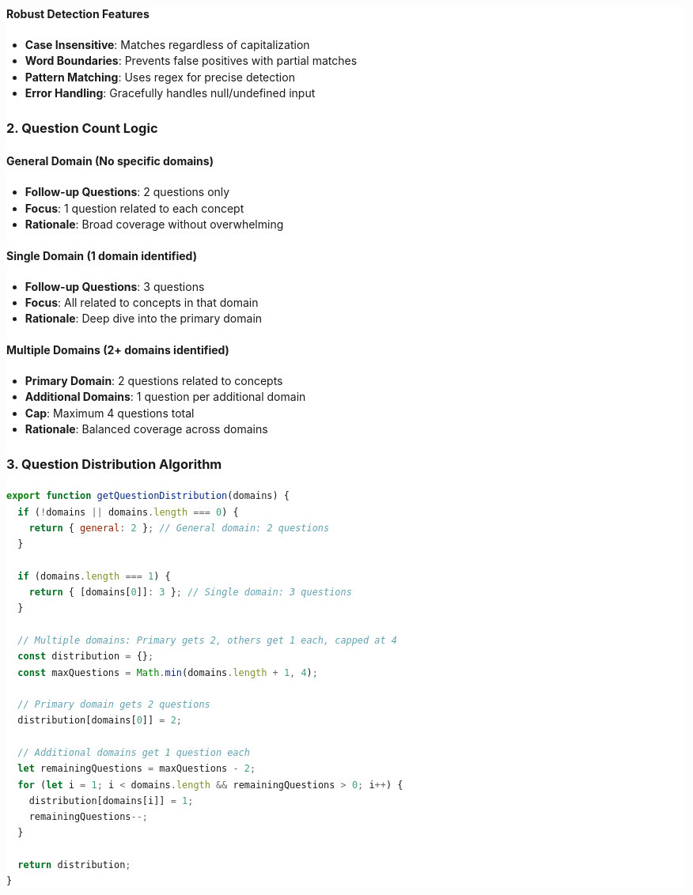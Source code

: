 #### **Robust Detection Features**
- **Case Insensitive**: Matches regardless of capitalization
- **Word Boundaries**: Prevents false positives with partial matches
- **Pattern Matching**: Uses regex for precise detection
- **Error Handling**: Gracefully handles null/undefined input

### **2. Question Count Logic**

#### **General Domain (No specific domains)**
- **Follow-up Questions**: 2 questions only
- **Focus**: 1 question related to each concept
- **Rationale**: Broad coverage without overwhelming

#### **Single Domain (1 domain identified)**
- **Follow-up Questions**: 3 questions
- **Focus**: All related to concepts in that domain
- **Rationale**: Deep dive into the primary domain

#### **Multiple Domains (2+ domains identified)**
- **Primary Domain**: 2 questions related to concepts
- **Additional Domains**: 1 question per additional domain
- **Cap**: Maximum 4 questions total
- **Rationale**: Balanced coverage across domains

### **3. Question Distribution Algorithm**

```javascript
export function getQuestionDistribution(domains) {
  if (!domains || domains.length === 0) {
    return { general: 2 }; // General domain: 2 questions
  }
  
  if (domains.length === 1) {
    return { [domains[0]]: 3 }; // Single domain: 3 questions
  }
  
  // Multiple domains: Primary gets 2, others get 1 each, capped at 4
  const distribution = {};
  const maxQuestions = Math.min(domains.length + 1, 4);
  
  // Primary domain gets 2 questions
  distribution[domains[0]] = 2;
  
  // Additional domains get 1 question each
  let remainingQuestions = maxQuestions - 2;
  for (let i = 1; i < domains.length && remainingQuestions > 0; i++) {
    distribution[domains[i]] = 1;
    remainingQuestions--;
  }
  
  return distribution;
}
```
